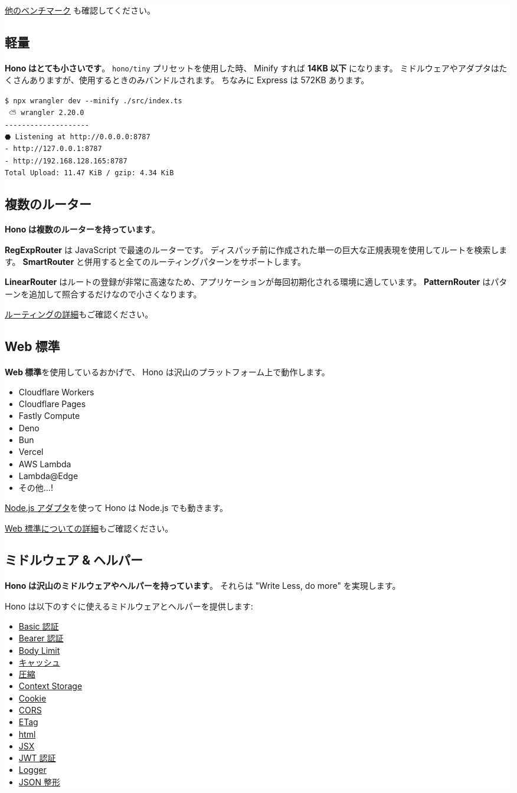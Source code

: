 [他のベンチマーク](/docs/concepts/benchmarks) も確認してください。

## 軽量

**Hono はとても小さいです**。 `hono/tiny` プリセットを使用した時、 Minify すれば **14KB 以下** になります。 ミドルウェアやアダプタはたくさんありますが、使用するときのみバンドルされます。 ちなみに Express は 572KB あります。

```
$ npx wrangler dev --minify ./src/index.ts
 ⛅️ wrangler 2.20.0
--------------------
⬣ Listening at http://0.0.0.0:8787
- http://127.0.0.1:8787
- http://192.168.128.165:8787
Total Upload: 11.47 KiB / gzip: 4.34 KiB
```

## 複数のルーター

**Hono は複数のルーターを持っています**。

**RegExpRouter** は JavaScript で最速のルーターです。 ディスパッチ前に作成された単一の巨大な正規表現を使用してルートを検索します。 **SmartRouter** と併用すると全てのルーティングパターンをサポートします。

**LinearRouter** はルートの登録が非常に高速なため、アプリケーションが毎回初期化される環境に適しています。 **PatternRouter** はパターンを追加して照合するだけなので小さくなります。

[ルーティングの詳細](/docs/concepts/routers)もご確認ください。

## Web 標準

**Web 標準**を使用しているおかげで、 Hono は沢山のプラットフォーム上で動作します。

- Cloudflare Workers
- Cloudflare Pages
- Fastly Compute
- Deno
- Bun
- Vercel
- AWS Lambda
- Lambda@Edge
- その他...!

[Node.js アダプタ](https://github.com/honojs/node-server)を使って Hono は Node.js でも動きます。

[Web 標準についての詳細](/docs/concepts/web-standard)もご確認ください。

## ミドルウェア & ヘルパー

**Hono は沢山のミドルウェアやヘルパーを持っています**。 それらは "Write Less, do more" を実現します。

Hono は以下のすぐに使えるミドルウェアとヘルパーを提供します:

- [Basic 認証](/docs/middleware/builtin/basic-auth)
- [Bearer 認証](/docs/middleware/builtin/bearer-auth)
- [Body Limit](/docs/middleware/builtin/body-limit)
- [キャッシュ](/docs/middleware/builtin/cache)
- [圧縮](/docs/middleware/builtin/compress)
- [Context Storage](/docs/middleware/builtin/context-storage)
- [Cookie](/docs/helpers/cookie)
- [CORS](/docs/middleware/builtin/cors)
- [ETag](/docs/middleware/builtin/etag)
- [html](/docs/helpers/html)
- [JSX](/docs/guides/jsx)
- [JWT 認証](/docs/middleware/builtin/jwt)
- [Logger](/docs/middleware/builtin/logger)
- [JSON 整形](/docs/middleware/builtin/pretty-json)